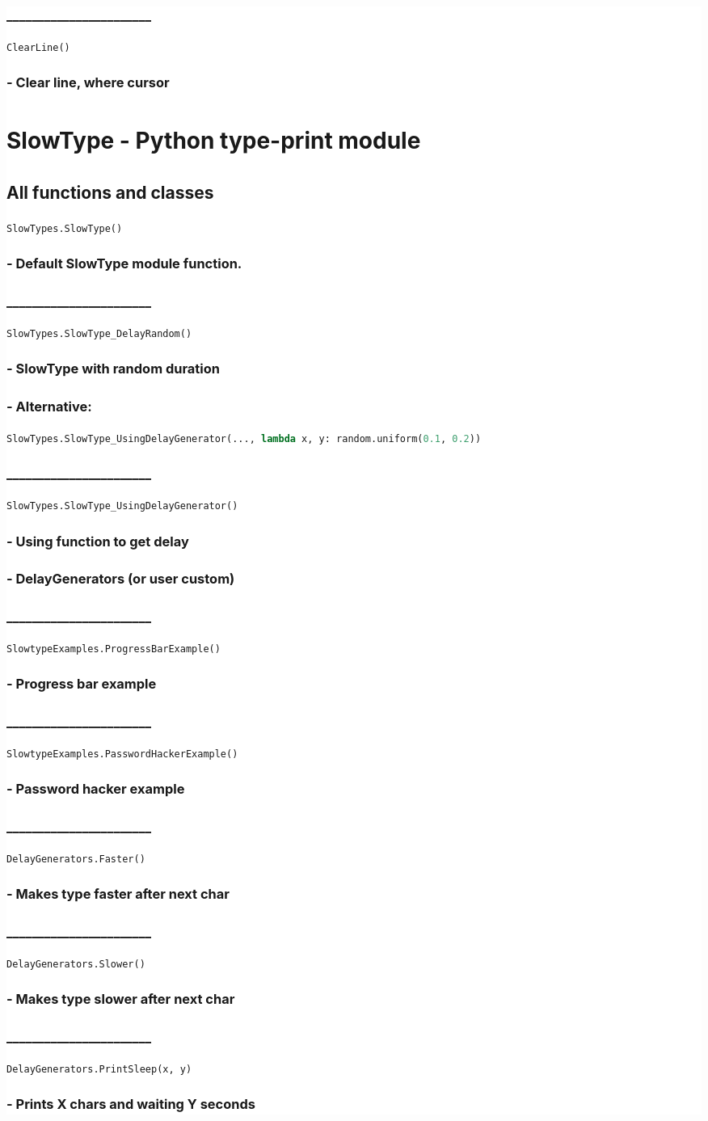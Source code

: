 ### _______________________
```python
ClearLine()
```
### - Clear line, where cursor
# SlowType - Python type-print module
## All functions and classes
```python
SlowTypes.SlowType()
```
### - Default SlowType module function.
### _______________________
```python
SlowTypes.SlowType_DelayRandom()
```
### - SlowType with random duration
### - Alternative:
```python
SlowTypes.SlowType_UsingDelayGenerator(..., lambda x, y: random.uniform(0.1, 0.2))
```
### _______________________
```python
SlowTypes.SlowType_UsingDelayGenerator()
```
### - Using function to get delay
### - DelayGenerators (or user custom)
### _______________________
```python
SlowtypeExamples.ProgressBarExample()
```
### - Progress bar example
### _______________________
```python
SlowtypeExamples.PasswordHackerExample()
```
### - Password hacker example
### _______________________
```python
DelayGenerators.Faster()
```
### - Makes type faster after next char
### _______________________
```python
DelayGenerators.Slower()
```
### - Makes type slower after next char
### _______________________
```python
DelayGenerators.PrintSleep(x, y)
```
### - Prints X chars and waiting Y seconds